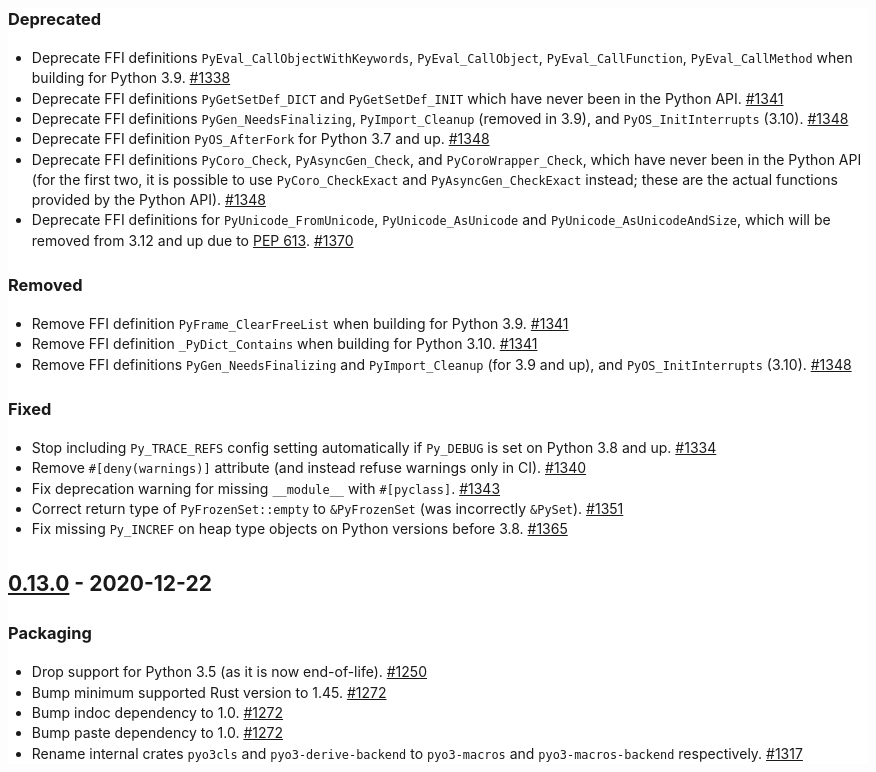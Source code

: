 ### Deprecated

- Deprecate FFI definitions `PyEval_CallObjectWithKeywords`, `PyEval_CallObject`, `PyEval_CallFunction`, `PyEval_CallMethod` when building for Python 3.9. [#1338](https://github.com/PyO3/pyo3/pull/1338)
- Deprecate FFI definitions `PyGetSetDef_DICT` and `PyGetSetDef_INIT` which have never been in the Python API. [#1341](https://github.com/PyO3/pyo3/pull/1341)
- Deprecate FFI definitions `PyGen_NeedsFinalizing`, `PyImport_Cleanup` (removed in 3.9), and `PyOS_InitInterrupts` (3.10). [#1348](https://github.com/PyO3/pyo3/pull/1348)
- Deprecate FFI definition `PyOS_AfterFork` for Python 3.7 and up. [#1348](https://github.com/PyO3/pyo3/pull/1348)
- Deprecate FFI definitions `PyCoro_Check`, `PyAsyncGen_Check`, and `PyCoroWrapper_Check`, which have never been in the Python API (for the first two, it is possible to use `PyCoro_CheckExact` and `PyAsyncGen_CheckExact` instead; these are the actual functions provided by the Python API). [#1348](https://github.com/PyO3/pyo3/pull/1348)
- Deprecate FFI definitions for `PyUnicode_FromUnicode`, `PyUnicode_AsUnicode` and `PyUnicode_AsUnicodeAndSize`, which will be removed from 3.12 and up due to [PEP 613](https://www.python.org/dev/peps/pep-0623/). [#1370](https://github.com/PyO3/pyo3/pull/1370)

### Removed

- Remove FFI definition `PyFrame_ClearFreeList` when building for Python 3.9. [#1341](https://github.com/PyO3/pyo3/pull/1341)
- Remove FFI definition `_PyDict_Contains` when building for Python 3.10. [#1341](https://github.com/PyO3/pyo3/pull/1341)
- Remove FFI definitions `PyGen_NeedsFinalizing` and `PyImport_Cleanup` (for 3.9 and up), and `PyOS_InitInterrupts` (3.10). [#1348](https://github.com/PyO3/pyo3/pull/1348)

### Fixed

- Stop including `Py_TRACE_REFS` config setting automatically if `Py_DEBUG` is set on Python 3.8 and up. [#1334](https://github.com/PyO3/pyo3/pull/1334)
- Remove `#[deny(warnings)]` attribute (and instead refuse warnings only in CI). [#1340](https://github.com/PyO3/pyo3/pull/1340)
- Fix deprecation warning for missing `__module__` with `#[pyclass]`. [#1343](https://github.com/PyO3/pyo3/pull/1343)
- Correct return type of `PyFrozenSet::empty` to `&PyFrozenSet` (was incorrectly `&PySet`). [#1351](https://github.com/PyO3/pyo3/pull/1351)
- Fix missing `Py_INCREF` on heap type objects on Python versions before 3.8. [#1365](https://github.com/PyO3/pyo3/pull/1365)

## [0.13.0] - 2020-12-22

### Packaging

- Drop support for Python 3.5 (as it is now end-of-life). [#1250](https://github.com/PyO3/pyo3/pull/1250)
- Bump minimum supported Rust version to 1.45. [#1272](https://github.com/PyO3/pyo3/pull/1272)
- Bump indoc dependency to 1.0. [#1272](https://github.com/PyO3/pyo3/pull/1272)
- Bump paste dependency to 1.0. [#1272](https://github.com/PyO3/pyo3/pull/1272)
- Rename internal crates `pyo3cls` and `pyo3-derive-backend` to `pyo3-macros` and `pyo3-macros-backend` respectively. [#1317](https://github.com/PyO3/pyo3/pull/1317)


[unreleased]: https://github.com/pyo3/pyo3/compare/v0.14.1...HEAD
[0.14.2]: https://github.com/pyo3/pyo3/compare/v0.14.1...v0.14.2
[0.14.1]: https://github.com/pyo3/pyo3/compare/v0.14.0...v0.14.1
[0.14.0]: https://github.com/pyo3/pyo3/compare/v0.13.2...v0.14.0
[0.13.2]: https://github.com/pyo3/pyo3/compare/v0.13.1...v0.13.2
[0.13.1]: https://github.com/pyo3/pyo3/compare/v0.13.0...v0.13.1
[0.13.0]: https://github.com/pyo3/pyo3/compare/v0.12.4...v0.13.0
[0.12.4]: https://github.com/pyo3/pyo3/compare/v0.12.3...v0.12.4
[0.12.3]: https://github.com/pyo3/pyo3/compare/v0.12.2...v0.12.3
[0.12.2]: https://github.com/pyo3/pyo3/compare/v0.12.1...v0.12.2
[0.12.1]: https://github.com/pyo3/pyo3/compare/v0.12.0...v0.12.1
[0.12.0]: https://github.com/pyo3/pyo3/compare/v0.11.1...v0.12.0
[0.11.1]: https://github.com/pyo3/pyo3/compare/v0.11.0...v0.11.1
[0.11.0]: https://github.com/pyo3/pyo3/compare/v0.10.1...v0.11.0
[0.10.1]: https://github.com/pyo3/pyo3/compare/v0.10.0...v0.10.1
[0.10.0]: https://github.com/pyo3/pyo3/compare/v0.9.2...v0.10.0
[0.9.2]: https://github.com/pyo3/pyo3/compare/v0.9.1...v0.9.2
[0.9.1]: https://github.com/pyo3/pyo3/compare/v0.9.0...v0.9.1
[0.9.0]: https://github.com/pyo3/pyo3/compare/v0.8.5...v0.9.0
[0.8.4]: https://github.com/pyo3/pyo3/compare/v0.8.4...v0.8.5
[0.8.4]: https://github.com/pyo3/pyo3/compare/v0.8.3...v0.8.4
[0.8.3]: https://github.com/pyo3/pyo3/compare/v0.8.2...v0.8.3
[0.8.2]: https://github.com/pyo3/pyo3/compare/v0.8.1...v0.8.2
[0.8.1]: https://github.com/pyo3/pyo3/compare/v0.8.0...v0.8.1
[0.8.0]: https://github.com/pyo3/pyo3/compare/v0.7.0...v0.8.0
[0.7.0]: https://github.com/pyo3/pyo3/compare/v0.6.0...v0.7.0
[0.6.0]: https://github.com/pyo3/pyo3/compare/v0.5.3...v0.6.0
[0.5.3]: https://github.com/pyo3/pyo3/compare/v0.5.2...v0.5.3
[0.5.2]: https://github.com/pyo3/pyo3/compare/v0.5.0...v0.5.2
[0.5.0]: https://github.com/pyo3/pyo3/compare/v0.4.1...v0.5.0
[0.4.1]: https://github.com/pyo3/pyo3/compare/v0.4.0...v0.4.1
[0.4.0]: https://github.com/pyo3/pyo3/compare/v0.3.2...v0.4.0
[0.3.2]: https://github.com/pyo3/pyo3/compare/v0.3.1...v0.3.2
[0.3.1]: https://github.com/pyo3/pyo3/compare/v0.3.0...v0.3.1
[0.3.0]: https://github.com/pyo3/pyo3/compare/v0.2.7...v0.3.0
[0.2.7]: https://github.com/pyo3/pyo3/compare/v0.2.6...v0.2.7
[0.2.6]: https://github.com/pyo3/pyo3/compare/v0.2.5...v0.2.6
[0.2.5]: https://github.com/pyo3/pyo3/compare/v0.2.4...v0.2.5
[0.2.4]: https://github.com/pyo3/pyo3/compare/v0.2.3...v0.2.4
[0.2.3]: https://github.com/pyo3/pyo3/compare/v0.2.2...v0.2.3
[0.2.2]: https://github.com/pyo3/pyo3/compare/v0.2.1...v0.2.2
[0.2.1]: https://github.com/pyo3/pyo3/compare/v0.2.0...v0.2.1
[0.2.0]: https://github.com/pyo3/pyo3/compare/v0.1.0...v0.2.0
[0.1.0]: https://github.com/PyO3/pyo3/tree/0.1.0